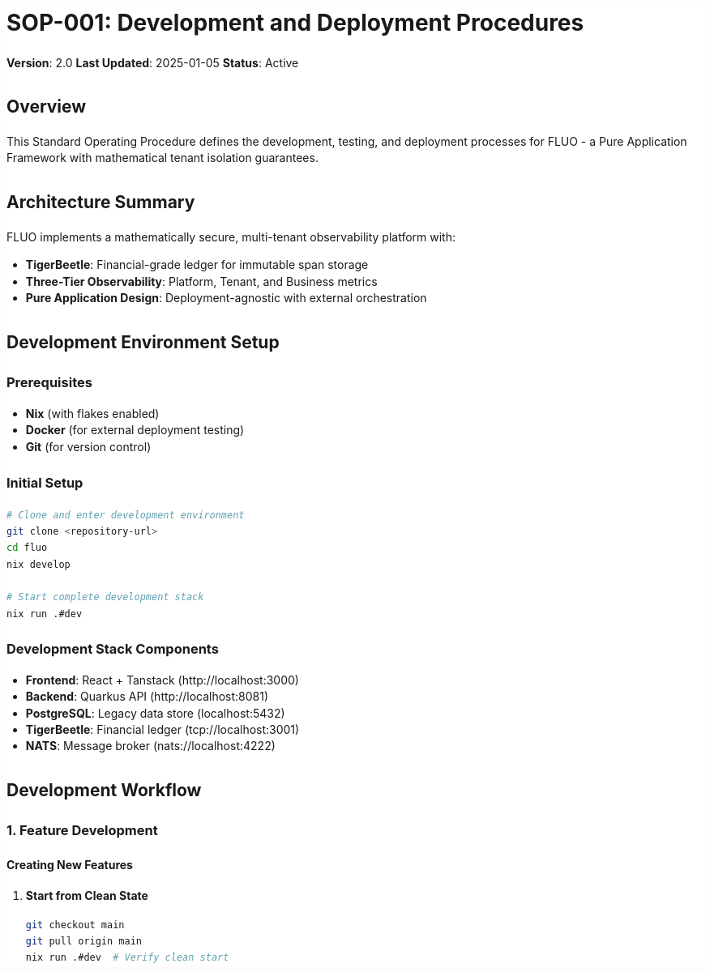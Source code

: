 # SOP-001: Development and Deployment Procedures

**Version**: 2.0
**Last Updated**: 2025-01-05
**Status**: Active

## Overview

This Standard Operating Procedure defines the development, testing, and deployment processes for FLUO - a Pure Application Framework with mathematical tenant isolation guarantees.

## Architecture Summary

FLUO implements a mathematically secure, multi-tenant observability platform with:
- **TigerBeetle**: Financial-grade ledger for immutable span storage
- **Three-Tier Observability**: Platform, Tenant, and Business metrics
- **Pure Application Design**: Deployment-agnostic with external orchestration

## Development Environment Setup

### Prerequisites
- **Nix** (with flakes enabled)
- **Docker** (for external deployment testing)
- **Git** (for version control)

### Initial Setup
```bash
# Clone and enter development environment
git clone <repository-url>
cd fluo
nix develop

# Start complete development stack
nix run .#dev
```

### Development Stack Components
- **Frontend**: React + Tanstack (http://localhost:3000)
- **Backend**: Quarkus API (http://localhost:8081)
- **PostgreSQL**: Legacy data store (localhost:5432)
- **TigerBeetle**: Financial ledger (tcp://localhost:3001)
- **NATS**: Message broker (nats://localhost:4222)

## Development Workflow

### 1. Feature Development

#### Creating New Features
1. **Start from Clean State**
   ```bash
   git checkout main
   git pull origin main
   nix run .#dev  # Verify clean start
   ```
